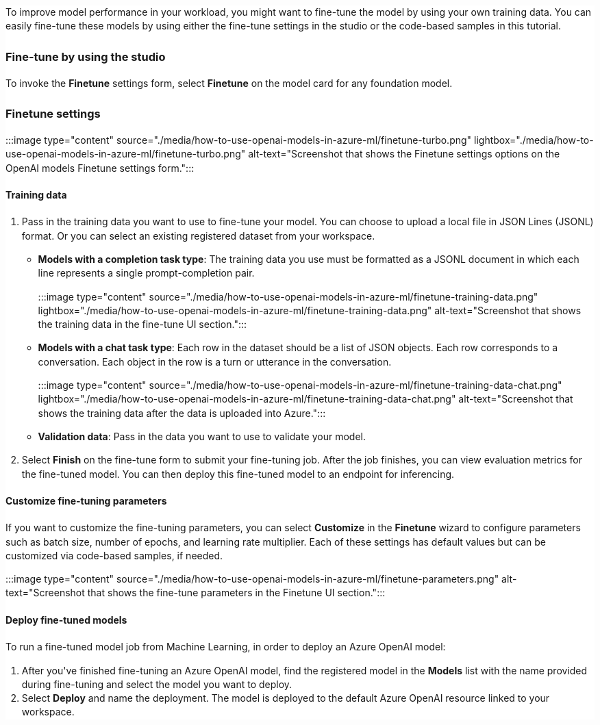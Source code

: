 To improve model performance in your workload, you might want to fine-tune the model by using your own training data. You can easily fine-tune these models by using either the fine-tune settings in the studio or the code-based samples in this tutorial.

### Fine-tune by using the studio

To invoke the **Finetune** settings form, select **Finetune** on the model card for any foundation model.

### Finetune settings

:::image type="content" source="./media/how-to-use-openai-models-in-azure-ml/finetune-turbo.png" lightbox="./media/how-to-use-openai-models-in-azure-ml/finetune-turbo.png" alt-text="Screenshot that shows the Finetune settings options on the OpenAI models Finetune settings form.":::

#### Training data

1. Pass in the training data you want to use to fine-tune your model. You can choose to upload a local file in JSON Lines (JSONL) format. Or you can select an existing registered dataset from your workspace.

   - **Models with a completion task type**: The training data you use must be formatted as a JSONL document in which each line represents a single prompt-completion pair.

	  :::image type="content" source="./media/how-to-use-openai-models-in-azure-ml/finetune-training-data.png" lightbox="./media/how-to-use-openai-models-in-azure-ml/finetune-training-data.png" alt-text="Screenshot that shows the training data in the fine-tune UI section.":::

	- **Models with a chat task type**: Each row in the dataset should be a list of JSON objects. Each row corresponds to a conversation. Each object in the row is a turn or utterance in the conversation.

      :::image type="content" source="./media/how-to-use-openai-models-in-azure-ml/finetune-training-data-chat.png" lightbox="./media/how-to-use-openai-models-in-azure-ml/finetune-training-data-chat.png" alt-text="Screenshot that shows the training data after the data is uploaded into Azure.":::

	- **Validation data**: Pass in the data you want to use to validate your model.

1. Select **Finish** on the fine-tune form to submit your fine-tuning job. After the job finishes, you can view evaluation metrics for the fine-tuned model. You can then deploy this fine-tuned model to an endpoint for inferencing.

#### Customize fine-tuning parameters

If you want to customize the fine-tuning parameters, you can select **Customize** in the **Finetune** wizard to configure parameters such as batch size, number of epochs, and learning rate multiplier. Each of these settings has default values but can be customized via code-based samples, if needed.

:::image type="content" source="./media/how-to-use-openai-models-in-azure-ml/finetune-parameters.png" alt-text="Screenshot that shows the fine-tune parameters in the Finetune UI section.":::

#### Deploy fine-tuned models

To run a fine-tuned model job from Machine Learning, in order to deploy an Azure OpenAI model:

1. After you've finished fine-tuning an Azure OpenAI model, find the registered model in the **Models** list with the name provided during fine-tuning and select the model you want to deploy.
1. Select **Deploy** and name the deployment. The model is deployed to the default Azure OpenAI resource linked to your workspace.
